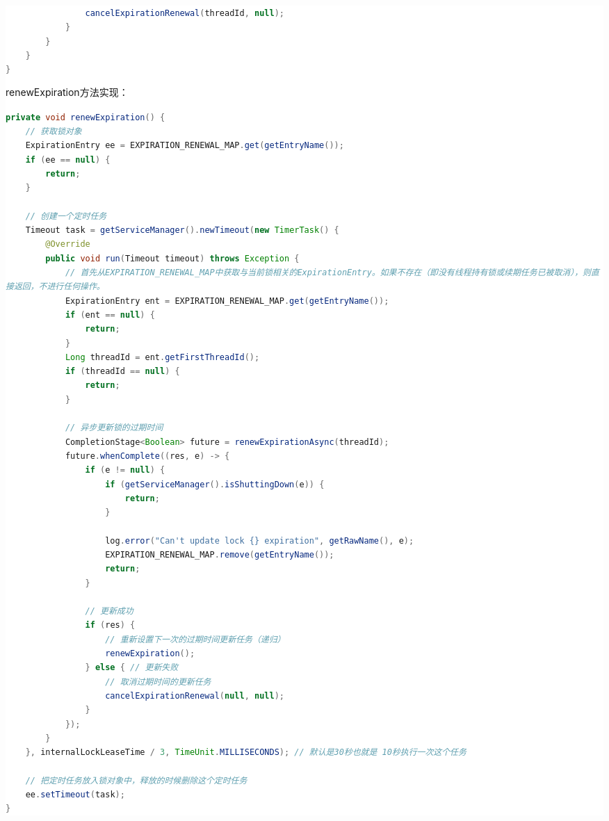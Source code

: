 ```java
                cancelExpirationRenewal(threadId, null);  
            }  
        }  
    }  
}
```

renewExpiration方法实现：

```java
private void renewExpiration() {  
    // 获取锁对象  
    ExpirationEntry ee = EXPIRATION_RENEWAL_MAP.get(getEntryName());  
    if (ee == null) {  
        return;  
    }  
  
    // 创建一个定时任务  
    Timeout task = getServiceManager().newTimeout(new TimerTask() {  
        @Override  
        public void run(Timeout timeout) throws Exception {  
            // 首先从EXPIRATION_RENEWAL_MAP中获取与当前锁相关的ExpirationEntry。如果不存在（即没有线程持有锁或续期任务已被取消），则直接返回，不进行任何操作。  
            ExpirationEntry ent = EXPIRATION_RENEWAL_MAP.get(getEntryName());  
            if (ent == null) {  
                return;  
            }  
            Long threadId = ent.getFirstThreadId();  
            if (threadId == null) {  
                return;  
            }  
  
            // 异步更新锁的过期时间  
            CompletionStage<Boolean> future = renewExpirationAsync(threadId);  
            future.whenComplete((res, e) -> {  
                if (e != null) {  
                    if (getServiceManager().isShuttingDown(e)) {  
                        return;  
                    }  
  
                    log.error("Can't update lock {} expiration", getRawName(), e);  
                    EXPIRATION_RENEWAL_MAP.remove(getEntryName());  
                    return;  
                }  
  
                // 更新成功  
                if (res) {  
                    // 重新设置下一次的过期时间更新任务（递归）  
                    renewExpiration();  
                } else { // 更新失败  
                    // 取消过期时间的更新任务  
                    cancelExpirationRenewal(null, null);  
                }  
            });  
        }  
    }, internalLockLeaseTime / 3, TimeUnit.MILLISECONDS); // 默认是30秒也就是 10秒执行一次这个任务  
  
    // 把定时任务放入锁对象中，释放的时候删除这个定时任务  
    ee.setTimeout(task);  
}
```
